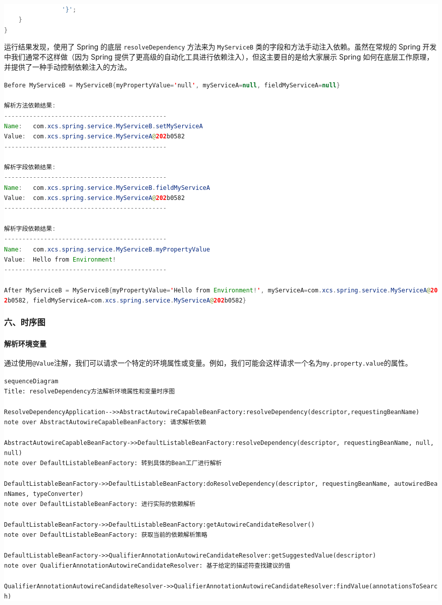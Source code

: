 ```java
                '}';
    }
}
```

运行结果发现，使用了 Spring 的底层 `resolveDependency` 方法来为 `MyServiceB` 类的字段和方法手动注入依赖。虽然在常规的 Spring 开发中我们通常不这样做（因为 Spring 提供了更高级的自动化工具进行依赖注入），但这主要目的是给大家展示 Spring 如何在底层工作原理，并提供了一种手动控制依赖注入的方法。

```java
Before MyServiceB = MyServiceB{myPropertyValue='null', myServiceA=null, fieldMyServiceA=null}

解析方法依赖结果:
---------------------------------------------
Name:   com.xcs.spring.service.MyServiceB.setMyServiceA
Value:  com.xcs.spring.service.MyServiceA@202b0582
---------------------------------------------

解析字段依赖结果:
---------------------------------------------
Name:   com.xcs.spring.service.MyServiceB.fieldMyServiceA
Value:  com.xcs.spring.service.MyServiceA@202b0582
---------------------------------------------

解析字段依赖结果:
---------------------------------------------
Name:   com.xcs.spring.service.MyServiceB.myPropertyValue
Value:  Hello from Environment!
---------------------------------------------

After MyServiceB = MyServiceB{myPropertyValue='Hello from Environment!', myServiceA=com.xcs.spring.service.MyServiceA@202b0582, fieldMyServiceA=com.xcs.spring.service.MyServiceA@202b0582}

```

### 六、时序图

#### 解析环境变量

通过使用`@Value`注解，我们可以请求一个特定的环境属性或变量。例如，我们可能会这样请求一个名为`my.property.value`的属性。

~~~mermaid
sequenceDiagram
Title: resolveDependency方法解析环境属性和变量时序图

ResolveDependencyApplication-->>AbstractAutowireCapableBeanFactory:resolveDependency(descriptor,requestingBeanName)
note over AbstractAutowireCapableBeanFactory: 请求解析依赖

AbstractAutowireCapableBeanFactory->>DefaultListableBeanFactory:resolveDependency(descriptor, requestingBeanName, null, null)
note over DefaultListableBeanFactory: 转到具体的Bean工厂进行解析

DefaultListableBeanFactory->>DefaultListableBeanFactory:doResolveDependency(descriptor, requestingBeanName, autowiredBeanNames, typeConverter)
note over DefaultListableBeanFactory: 进行实际的依赖解析

DefaultListableBeanFactory->>DefaultListableBeanFactory:getAutowireCandidateResolver()
note over DefaultListableBeanFactory: 获取当前的依赖解析策略

DefaultListableBeanFactory->>QualifierAnnotationAutowireCandidateResolver:getSuggestedValue(descriptor)
note over QualifierAnnotationAutowireCandidateResolver: 基于给定的描述符查找建议的值

QualifierAnnotationAutowireCandidateResolver->>QualifierAnnotationAutowireCandidateResolver:findValue(annotationsToSearch)
~~~